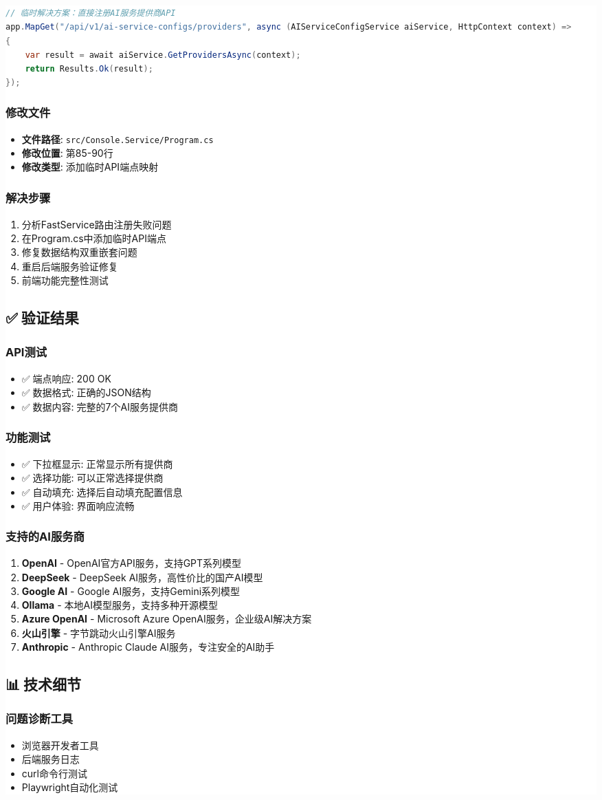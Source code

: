 ```csharp
// 临时解决方案：直接注册AI服务提供商API
app.MapGet("/api/v1/ai-service-configs/providers", async (AIServiceConfigService aiService, HttpContext context) =>
{
    var result = await aiService.GetProvidersAsync(context);
    return Results.Ok(result);
});
```

### **修改文件**
- **文件路径**: `src/Console.Service/Program.cs`
- **修改位置**: 第85-90行
- **修改类型**: 添加临时API端点映射

### **解决步骤**
1. 分析FastService路由注册失败问题
2. 在Program.cs中添加临时API端点
3. 修复数据结构双重嵌套问题
4. 重启后端服务验证修复
5. 前端功能完整性测试

## ✅ 验证结果

### **API测试**
- ✅ 端点响应: 200 OK
- ✅ 数据格式: 正确的JSON结构
- ✅ 数据内容: 完整的7个AI服务提供商

### **功能测试**
- ✅ 下拉框显示: 正常显示所有提供商
- ✅ 选择功能: 可以正常选择提供商
- ✅ 自动填充: 选择后自动填充配置信息
- ✅ 用户体验: 界面响应流畅

### **支持的AI服务商**
1. **OpenAI** - OpenAI官方API服务，支持GPT系列模型
2. **DeepSeek** - DeepSeek AI服务，高性价比的国产AI模型
3. **Google AI** - Google AI服务，支持Gemini系列模型
4. **Ollama** - 本地AI模型服务，支持多种开源模型
5. **Azure OpenAI** - Microsoft Azure OpenAI服务，企业级AI解决方案
6. **火山引擎** - 字节跳动火山引擎AI服务
7. **Anthropic** - Anthropic Claude AI服务，专注安全的AI助手

## 📊 技术细节

### **问题诊断工具**
- 浏览器开发者工具
- 后端服务日志
- curl命令行测试
- Playwright自动化测试
